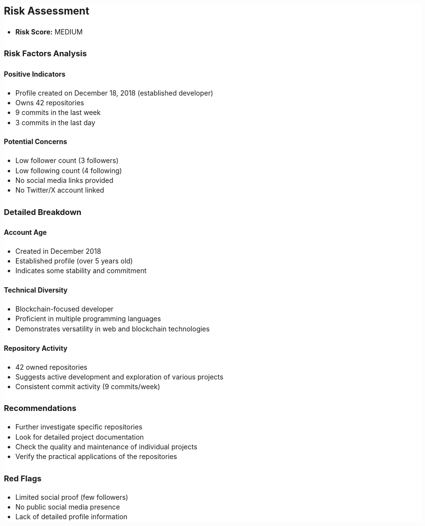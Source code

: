 ## Risk Assessment

- **Risk Score:** MEDIUM

### Risk Factors Analysis

#### Positive Indicators

- Profile created on December 18, 2018 (established developer)
- Owns 42 repositories
- 9 commits in the last week
- 3 commits in the last day

#### Potential Concerns

- Low follower count (3 followers)
- Low following count (4 following)
- No social media links provided
- No Twitter/X account linked

### Detailed Breakdown

#### Account Age

- Created in December 2018
- Established profile (over 5 years old)
- Indicates some stability and commitment

#### Technical Diversity

- Blockchain-focused developer
- Proficient in multiple programming languages
- Demonstrates versatility in web and blockchain technologies

#### Repository Activity

- 42 owned repositories
- Suggests active development and exploration of various projects
- Consistent commit activity (9 commits/week)

### Recommendations

- Further investigate specific repositories
- Look for detailed project documentation
- Check the quality and maintenance of individual projects
- Verify the practical applications of the repositories

### Red Flags

- Limited social proof (few followers)
- No public social media presence
- Lack of detailed profile information
